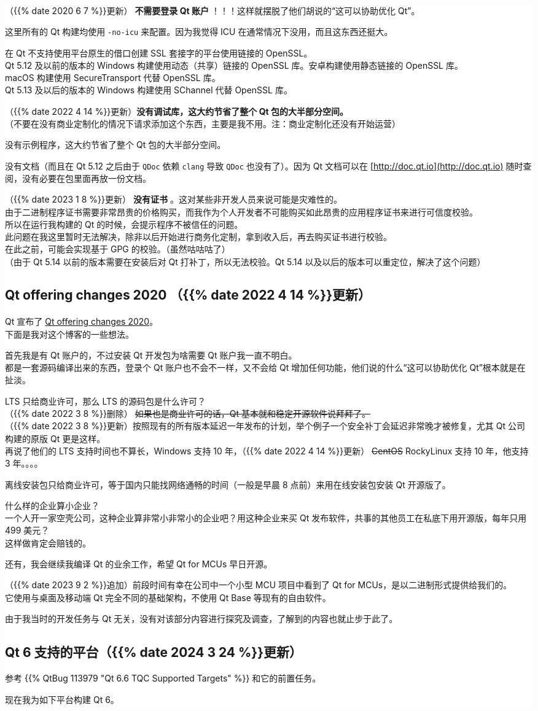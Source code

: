 （{{% date 2020 6 7 %}}更新） **不需要登录 Qt 账户** ！！！这样就摆脱了他们胡说的“这可以协助优化 Qt”。

这里所有的 Qt 构建均使用 `-no-icu` 来配置。因为我觉得 ICU 在通常情况下没用，而且这东西还挺大。

在 Qt 不支持使用平台原生的借口创建 SSL 套接字的平台使用链接的 OpenSSL。  
Qt 5.12 及以前的版本的 Windows 构建使用动态（共享）链接的 OpenSSL 库。安卓构建使用静态链接的 OpenSSL 库。  
macOS 构建使用 SecureTransport 代替 OpenSSL 库。  
Qt 5.13 及以后的版本的 Windows 构建使用 SChannel 代替 OpenSSL 库。

（{{% date 2022 4 14 %}}更新）**没有调试库，这大约节省了整个 Qt 包的大半部分空间。**  
（不要在没有商业定制化的情况下请求添加这个东西，主要是我不用。注：商业定制化还没有开始运营）

没有示例程序，这大约节省了整个 Qt 包的大半部分空间。

没有文档（而且在 Qt 5.12 之后由于 `QDoc` 依赖 `clang` 导致 `QDoc` 也没有了）。因为 Qt 文档可以在 [http://doc.qt.io](http://doc.qt.io) 随时查阅，没有必要在包里面再放一份文档。

（{{% date 2023 1 8 %}}更新） **没有证书** 。这对某些非开发人员来说可能是灾难性的。  
由于二进制程序证书需要非常昂贵的价格购买，而我作为个人开发者不可能购买如此昂贵的应用程序证书来进行可信度校验。  
所以在运行我构建的 Qt 的时候，会提示程序不被信任的问题。  
此问题在我这里暂时无法解决，除非以后开始进行商务化定制，拿到收入后，再去购买证书进行校验。  
在此之前，可能会实现基于 GPG 的校验。（虽然咕咕咕了）  
（由于 Qt 5.14 以前的版本需要在安装后对 Qt 打补丁，所以无法校验。Qt 5.14 以及以后的版本可以重定位，解决了这个问题）

## Qt offering changes 2020 （{{% date 2022 4 14 %}}更新）

Qt 宣布了 [Qt offering changes 2020](https://www.qt.io/blog/qt-offering-changes-2020)。  
下面是我对这个博客的一些想法。

首先我是有 Qt 账户的，不过安装 Qt 开发包为啥需要 Qt 账户我一直不明白。  
都是一套源码编译出来的东西，登录个 Qt 账户也不会不一样，又不会给 Qt 增加任何功能，他们说的什么“这可以协助优化 Qt”根本就是在扯淡。

LTS 只给商业许可，那么 LTS 的源码包是什么许可？  
（{{% date 2022 3 8 %}}删除） ~~如果也是商业许可的话，Qt 基本就和稳定开源软件说拜拜了。~~  
（{{% date 2022 3 8 %}}更新）按照现有的所有版本延迟一年发布的计划，举个例子一个安全补丁会延迟非常晚才被修复，尤其 Qt 公司构建的原版 Qt 更是这样。  
再说了他们的 LTS 支持时间也不算长，Windows 支持 10 年，（{{% date 2022 4 14 %}}更新） ~~CentOS~~ RockyLinux 支持 10 年，他支持 3 年。。。。

离线安装包只给商业许可，等于国内只能找网络通畅的时间（一般是早晨 8 点前）来用在线安装包安装 Qt 开源版了。

什么样的企业算小企业？  
一个人开一家空壳公司，这种企业算非常小非常小的企业吧？用这种企业来买 Qt 发布软件，共事的其他员工在私底下用开源版，每年只用 499 美元？  
这样做肯定会赔钱的。

还有，我会继续我编译 Qt 的业余工作，希望 Qt for MCUs 早日开源。

（{{% date 2023 9 2 %}}追加）前段时间有幸在公司中一个小型 MCU 项目中看到了 Qt for MCUs，是以二进制形式提供给我们的。  
它使用与桌面及移动端 Qt 完全不同的基础架构，不使用 Qt Base 等现有的自由软件。

由于我当时的开发任务与 Qt 无关，没有对该部分内容进行探究及调查，了解到的内容也就止步于此了。

## Qt 6 支持的平台（{{% date 2024 3 24 %}}更新）

参考 {{% QtBug 113979 "Qt 6.6 TQC Supported Targets" %}} 和它的前置任务。

现在我为如下平台构建 Qt 6。
